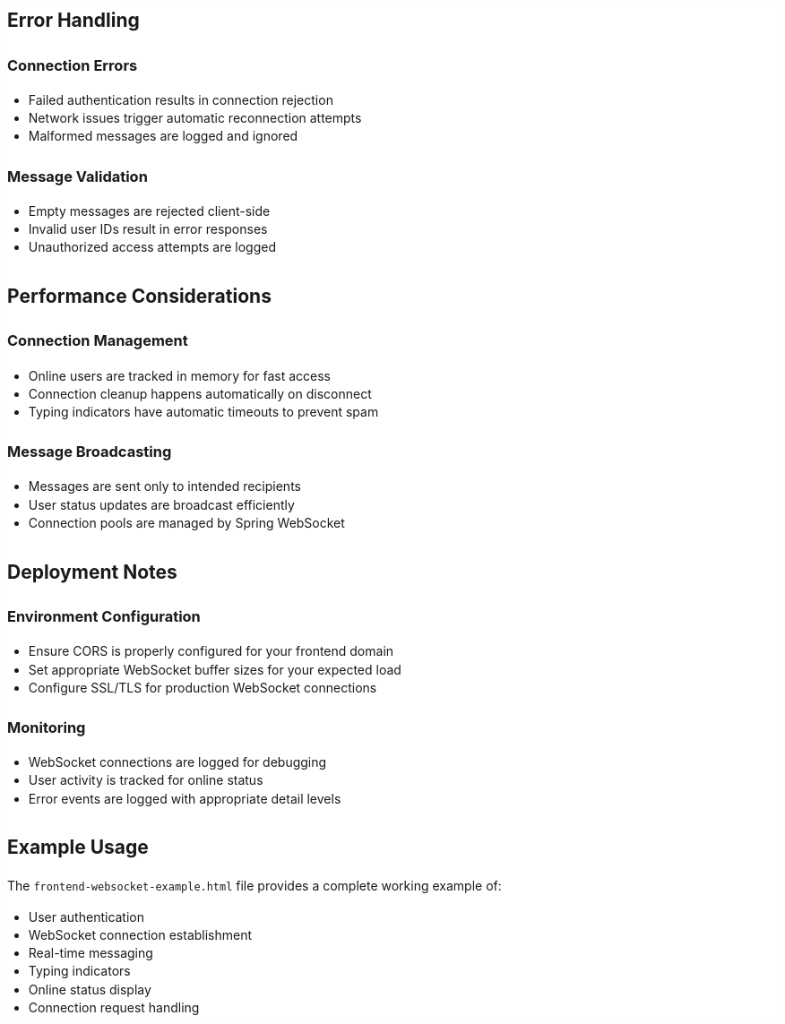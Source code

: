 ## Error Handling

### Connection Errors

- Failed authentication results in connection rejection
- Network issues trigger automatic reconnection attempts
- Malformed messages are logged and ignored

### Message Validation

- Empty messages are rejected client-side
- Invalid user IDs result in error responses
- Unauthorized access attempts are logged

## Performance Considerations

### Connection Management

- Online users are tracked in memory for fast access
- Connection cleanup happens automatically on disconnect
- Typing indicators have automatic timeouts to prevent spam

### Message Broadcasting

- Messages are sent only to intended recipients
- User status updates are broadcast efficiently
- Connection pools are managed by Spring WebSocket

## Deployment Notes

### Environment Configuration

- Ensure CORS is properly configured for your frontend domain
- Set appropriate WebSocket buffer sizes for your expected load
- Configure SSL/TLS for production WebSocket connections

### Monitoring

- WebSocket connections are logged for debugging
- User activity is tracked for online status
- Error events are logged with appropriate detail levels

## Example Usage

The `frontend-websocket-example.html` file provides a complete working example of:

- User authentication
- WebSocket connection establishment
- Real-time messaging
- Typing indicators
- Online status display
- Connection request handling

